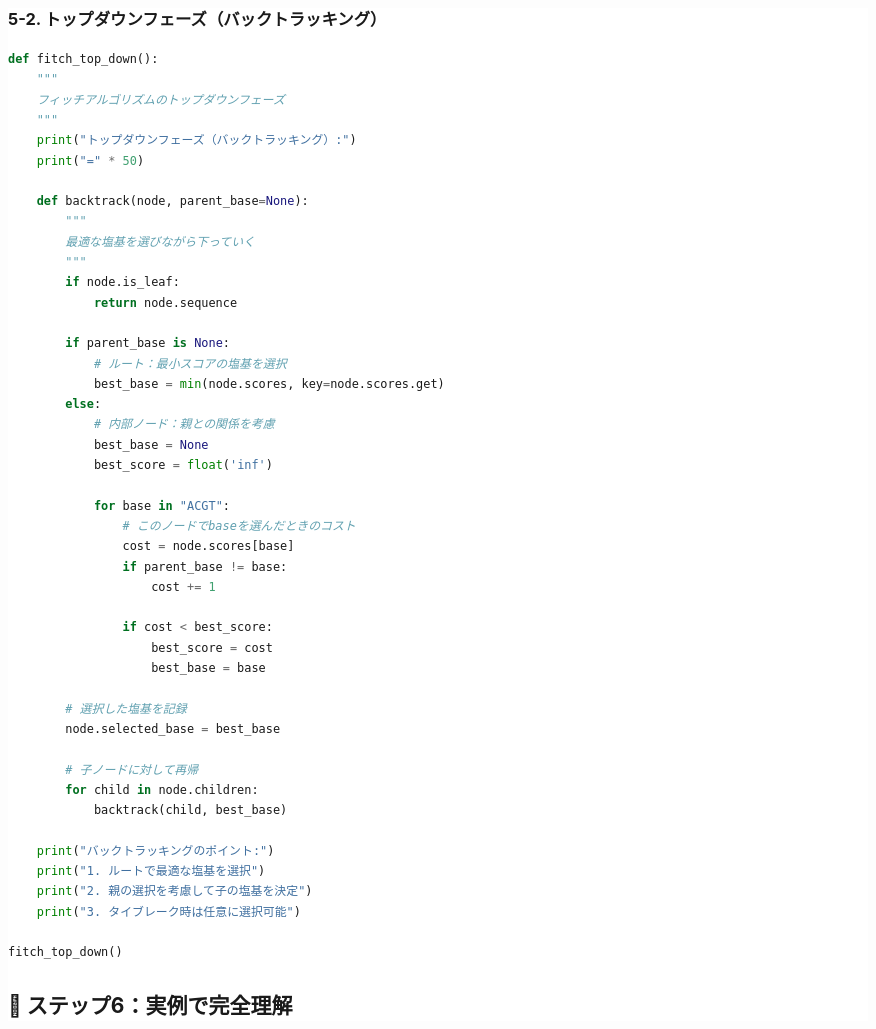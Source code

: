 ### 5-2. トップダウンフェーズ（バックトラッキング）

```python
def fitch_top_down():
    """
    フィッチアルゴリズムのトップダウンフェーズ
    """
    print("トップダウンフェーズ（バックトラッキング）:")
    print("=" * 50)

    def backtrack(node, parent_base=None):
        """
        最適な塩基を選びながら下っていく
        """
        if node.is_leaf:
            return node.sequence

        if parent_base is None:
            # ルート：最小スコアの塩基を選択
            best_base = min(node.scores, key=node.scores.get)
        else:
            # 内部ノード：親との関係を考慮
            best_base = None
            best_score = float('inf')

            for base in "ACGT":
                # このノードでbaseを選んだときのコスト
                cost = node.scores[base]
                if parent_base != base:
                    cost += 1

                if cost < best_score:
                    best_score = cost
                    best_base = base

        # 選択した塩基を記録
        node.selected_base = best_base

        # 子ノードに対して再帰
        for child in node.children:
            backtrack(child, best_base)

    print("バックトラッキングのポイント:")
    print("1. ルートで最適な塩基を選択")
    print("2. 親の選択を考慮して子の塩基を決定")
    print("3. タイブレーク時は任意に選択可能")

fitch_top_down()
```

## 📖 ステップ6：実例で完全理解
